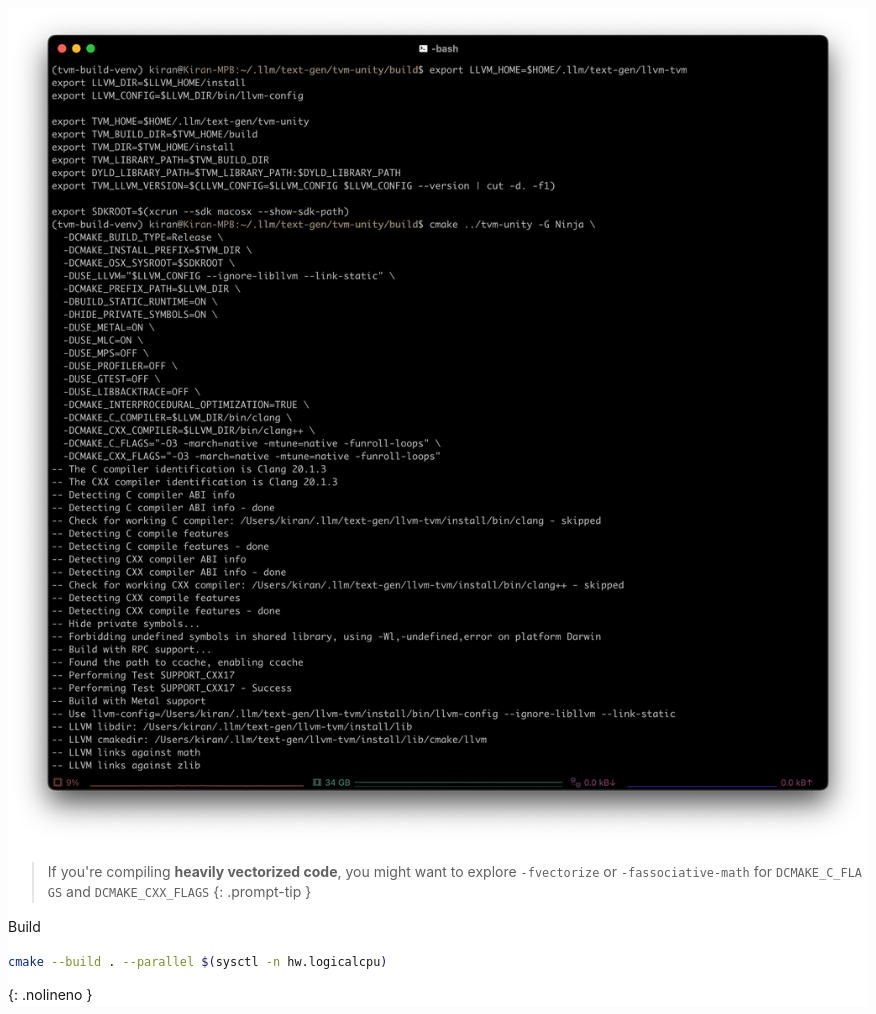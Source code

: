 ![cmake_tvm.png](../assets/obsidian/cmake_tvm.png)

> If you're compiling **heavily vectorized code**, you might want to explore `-fvectorize` or `-fassociative-math` for `DCMAKE_C_FLAGS` and `DCMAKE_CXX_FLAGS`
{: .prompt-tip }

Build

```sh
cmake --build . --parallel $(sysctl -n hw.logicalcpu)
```
{: .nolineno }
